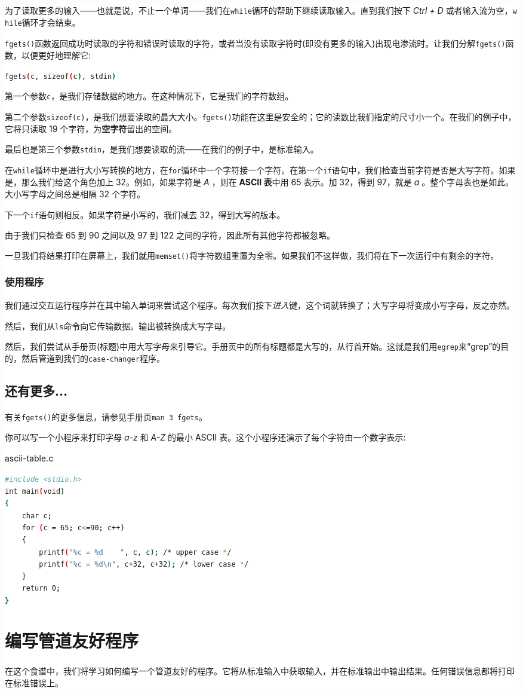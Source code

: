 为了读取更多的输入——也就是说，不止一个单词——我们在`while`循环的帮助下继续读取输入。直到我们按下 *Ctrl + D* 或者输入流为空，`while`循环才会结束。

`fgets()`函数返回成功时读取的字符和错误时读取的字符，或者当没有读取字符时(即没有更多的输入)出现电渗流时。让我们分解`fgets()`函数，以便更好地理解它:

```sh
fgets(c, sizeof(c), stdin)
```

第一个参数`c`，是我们存储数据的地方。在这种情况下，它是我们的字符数组。

第二个参数`sizeof(c)`，是我们想要读取的最大大小。`fgets()`功能在这里是安全的；它的读数比我们指定的尺寸小一个。在我们的例子中，它将只读取 19 个字符，为**空字符**留出的空间。

最后也是第三个参数`stdin`，是我们想要读取的流——在我们的例子中，是标准输入。

在`while`循环中是进行大小写转换的地方，在`for`循环中一个字符接一个字符。在第一个`if`语句中，我们检查当前字符是否是大写字符。如果是，那么我们给这个角色加上 32。例如，如果字符是 *A* ，则在 **ASCII 表**中用 65 表示。加 32，得到 97，就是 *a* 。整个字母表也是如此。大小写字母之间总是相隔 32 个字符。

下一个`if`语句则相反。如果字符是小写的，我们减去 32，得到大写的版本。

由于我们只检查 65 到 90 之间以及 97 到 122 之间的字符，因此所有其他字符都被忽略。

一旦我们将结果打印在屏幕上，我们就用`memset()`将字符数组重置为全零。如果我们不这样做，我们将在下一次运行中有剩余的字符。

### 使用程序

我们通过交互运行程序并在其中输入单词来尝试这个程序。每次我们按下*进入*键，这个词就转换了；大写字母将变成小写字母，反之亦然。

然后，我们从`ls`命令向它传输数据。输出被转换成大写字母。

然后，我们尝试从手册页(标题)中用大写字母来引导它。手册页中的所有标题都是大写的，从行首开始。这就是我们用`egrep`来“grep”的目的，然后管道到我们的`case-changer`程序。

## 还有更多…

有关`fgets()`的更多信息，请参见手册页`man 3 fgets`。

你可以写一个小程序来打印字母 *a-z* 和 *A-Z* 的最小 ASCII 表。这个小程序还演示了每个字符由一个数字表示:

ascii-table.c

```sh
#include <stdio.h>
int main(void)
{
    char c;
    for (c = 65; c<=90; c++)
    {
        printf("%c = %d    ", c, c); /* upper case */
        printf("%c = %d\n", c+32, c+32); /* lower case */
    }
    return 0;
}
```

# 编写管道友好程序

在这个食谱中，我们将学习如何编写一个管道友好的程序。它将从标准输入中获取输入，并在标准输出中输出结果。任何错误信息都将打印在标准错误上。
